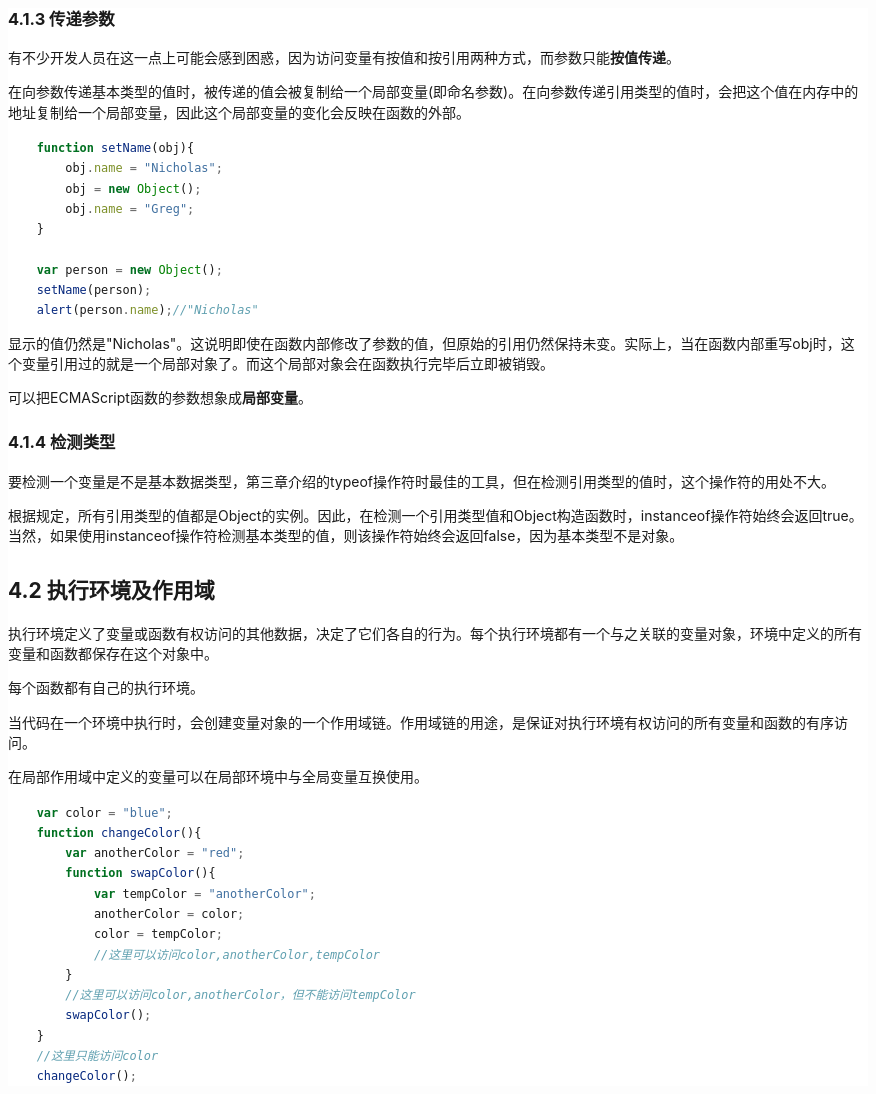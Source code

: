 ### 4.1.3 传递参数

有不少开发人员在这一点上可能会感到困惑，因为访问变量有按值和按引用两种方式，而参数只能**按值传递**。

在向参数传递基本类型的值时，被传递的值会被复制给一个局部变量(即命名参数)。在向参数传递引用类型的值时，会把这个值在内存中的地址复制给一个局部变量，因此这个局部变量的变化会反映在函数的外部。

```js
    function setName(obj){
        obj.name = "Nicholas";
        obj = new Object();
        obj.name = "Greg";
    }

    var person = new Object();
    setName(person);
    alert(person.name);//"Nicholas"
```

显示的值仍然是"Nicholas"。这说明即使在函数内部修改了参数的值，但原始的引用仍然保持未变。实际上，当在函数内部重写obj时，这个变量引用过的就是一个局部对象了。而这个局部对象会在函数执行完毕后立即被销毁。

可以把ECMAScript函数的参数想象成**局部变量**。

### 4.1.4 检测类型

要检测一个变量是不是基本数据类型，第三章介绍的typeof操作符时最佳的工具，但在检测引用类型的值时，这个操作符的用处不大。

根据规定，所有引用类型的值都是Object的实例。因此，在检测一个引用类型值和Object构造函数时，instanceof操作符始终会返回true。当然，如果使用instanceof操作符检测基本类型的值，则该操作符始终会返回false，因为基本类型不是对象。

## 4.2 执行环境及作用域

执行环境定义了变量或函数有权访问的其他数据，决定了它们各自的行为。每个执行环境都有一个与之关联的变量对象，环境中定义的所有变量和函数都保存在这个对象中。

每个函数都有自己的执行环境。

当代码在一个环境中执行时，会创建变量对象的一个作用域链。作用域链的用途，是保证对执行环境有权访问的所有变量和函数的有序访问。

在局部作用域中定义的变量可以在局部环境中与全局变量互换使用。

```js
    var color = "blue";
    function changeColor(){
        var anotherColor = "red";
        function swapColor(){
            var tempColor = "anotherColor";
            anotherColor = color;
            color = tempColor;
            //这里可以访问color,anotherColor,tempColor
        }
        //这里可以访问color,anotherColor，但不能访问tempColor
        swapColor();
    }
    //这里只能访问color
    changeColor();
```
